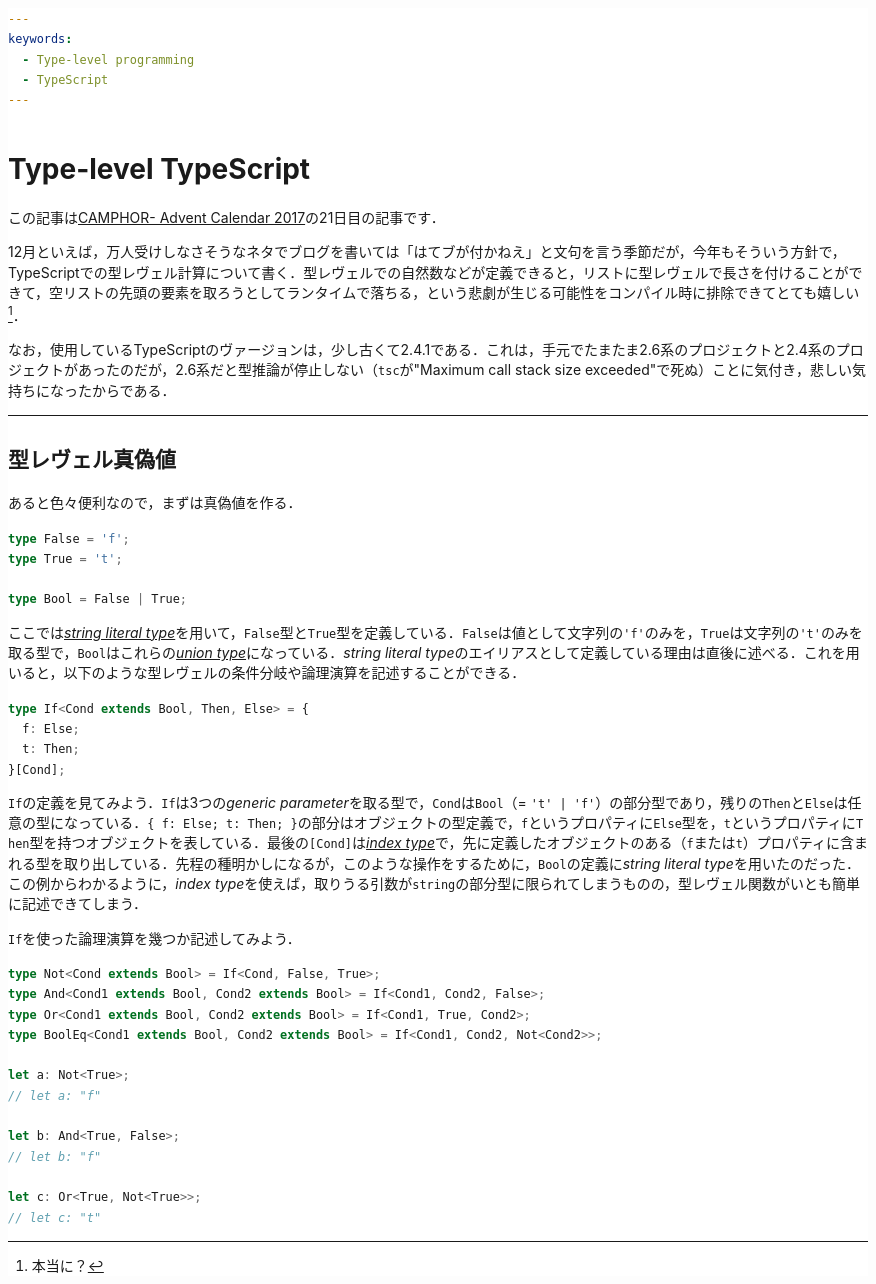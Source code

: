 ```yaml
---
keywords:
  - Type-level programming
  - TypeScript
---
```


# Type-level TypeScript

この記事は[CAMPHOR- Advent Calendar 2017](https://advent.camph.net/)の21日目の記事です．

12月といえば，万人受けしなさそうなネタでブログを書いては「はてブが付かねえ」と文句を言う季節だが，今年もそういう方針で，TypeScriptでの型レヴェル計算について書く．型レヴェルでの自然数などが定義できると，リストに型レヴェルで長さを付けることができて，空リストの先頭の要素を取ろうとしてランタイムで落ちる，という悲劇が生じる可能性をコンパイル時に排除できてとても嬉しい[^1]．

なお，使用しているTypeScriptのヴァージョンは，少し古くて2.4.1である．これは，手元でたまたま2.6系のプロジェクトと2.4系のプロジェクトがあったのだが，2.6系だと型推論が停止しない（`tsc`が"Maximum call stack size exceeded"で死ぬ）ことに気付き，悲しい気持ちになったからである．

---

## 型レヴェル真偽値

あると色々便利なので，まずは真偽値を作る．

```typescript
type False = 'f';
type True = 't';

type Bool = False | True;
```

ここでは[_string literal type_](https://www.typescriptlang.org/docs/handbook/advanced-types.html#string-literal-types)を用いて，`False`型と`True`型を定義している．`False`は値として文字列の`'f'`のみを，`True`は文字列の`'t'`のみを取る型で，`Bool`はこれらの[_union type_](https://www.typescriptlang.org/docs/handbook/advanced-types.html#union-types)になっている．*string literal type*のエイリアスとして定義している理由は直後に述べる．これを用いると，以下のような型レヴェルの条件分岐や論理演算を記述することができる．

```typescript
type If<Cond extends Bool, Then, Else> = {
  f: Else;
  t: Then;
}[Cond];
```

`If`の定義を見てみよう．`If`は3つの*generic parameter*を取る型で，`Cond`は`Bool`（= `'t' | 'f'`）の部分型であり，残りの`Then`と`Else`は任意の型になっている．`{ f: Else; t: Then; }`の部分はオブジェクトの型定義で，`f`というプロパティに`Else`型を，`t`というプロパティに`Then`型を持つオブジェクトを表している．最後の`[Cond]`は[_index type_](https://www.typescriptlang.org/docs/handbook/advanced-types.html#index-types)で，先に定義したオブジェクトのある（`f`または`t`）プロパティに含まれる型を取り出している．先程の種明かしになるが，このような操作をするために，`Bool`の定義に*string literal type*を用いたのだった．この例からわかるように，*index type*を使えば，取りうる引数が`string`の部分型に限られてしまうものの，型レヴェル関数がいとも簡単に記述できてしまう．

`If`を使った論理演算を幾つか記述してみよう．

```typescript
type Not<Cond extends Bool> = If<Cond, False, True>;
type And<Cond1 extends Bool, Cond2 extends Bool> = If<Cond1, Cond2, False>;
type Or<Cond1 extends Bool, Cond2 extends Bool> = If<Cond1, True, Cond2>;
type BoolEq<Cond1 extends Bool, Cond2 extends Bool> = If<Cond1, Cond2, Not<Cond2>>;

let a: Not<True>;
// let a: "f"

let b: And<True, False>;
// let b: "f"

let c: Or<True, Not<True>>;
// let c: "t"

```

[^1]: 本当に？
[^2]: ちなみにここは少しごまかしていて，TypeScript 2.6系だと，「`Pred`には任意の`N`は突っ込めないぞ」と怒られる．`Pred<Zero>`はないので，それはそう．`isZero`に`never`を入れておくというテクニックもあるが，これもTS 2.6だと型推論が停止せず困る．
[^3]: そのような時は存在するのだろうか．
[^4]: tscの都合でむしろ壊れることが多い．